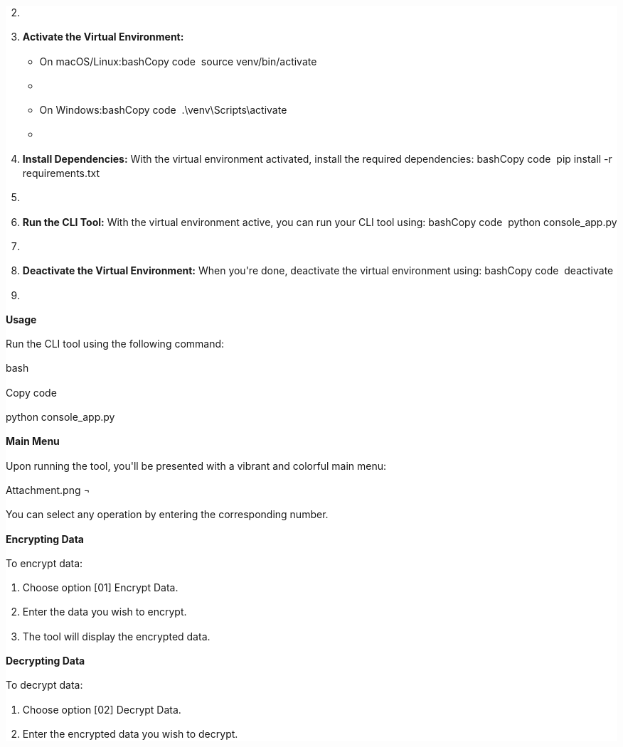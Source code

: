 2.    

3.  **Activate the Virtual Environment:**

    -   On macOS/Linux:bashCopy code  source venv/bin/activate

    -     

    -   On Windows:bashCopy code  .\\venv\\Scripts\\activate

    -     

4.  **Install Dependencies:** With the virtual environment activated,
    install the required dependencies: bashCopy code  pip install -r
    requirements.txt

5.    

6.  **Run the CLI Tool:** With the virtual environment active, you can
    run your CLI tool using: bashCopy code  python console_app.py

7.    

8.  **Deactivate the Virtual Environment:** When you\'re done,
    deactivate the virtual environment using: bashCopy code  deactivate

9.    

**Usage**

Run the CLI tool using the following command:

bash

Copy code

python console_app.py

**Main Menu**

Upon running the tool, you\'ll be presented with a vibrant and colorful
main menu:

Attachment.png ¬

You can select any operation by entering the corresponding number.

**Encrypting Data**

To encrypt data:

1.  Choose option \[01\] Encrypt Data.

2.  Enter the data you wish to encrypt.

3.  The tool will display the encrypted data.

**Decrypting Data**

To decrypt data:

1.  Choose option \[02\] Decrypt Data.

2.  Enter the encrypted data you wish to decrypt.
